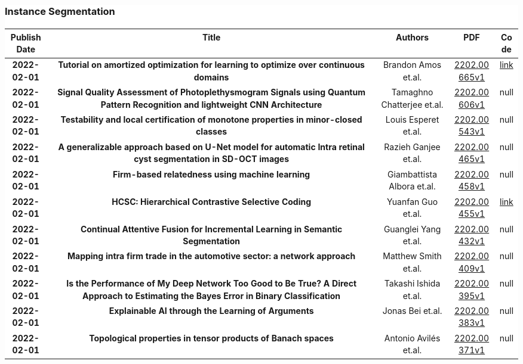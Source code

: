 ### Instance Segmentation
|Publish Date|Title|Authors|PDF|Code|
| :---: | :---: | :---: | :---: | :---: |
|**2022-02-01**|**Tutorial on amortized optimization for learning to optimize over continuous domains**|Brandon Amos et.al.|[2202.00665v1](http://arxiv.org/abs/2202.00665v1)|[link](https://github.com/facebookresearch/amortized-optimization-tutorial)|
|**2022-02-01**|**Signal Quality Assessment of Photoplethysmogram Signals using Quantum Pattern Recognition and lightweight CNN Architecture**|Tamaghno Chatterjee et.al.|[2202.00606v1](http://arxiv.org/abs/2202.00606v1)|null|
|**2022-02-01**|**Testability and local certification of monotone properties in minor-closed classes**|Louis Esperet et.al.|[2202.00543v1](http://arxiv.org/abs/2202.00543v1)|null|
|**2022-02-01**|**A generalizable approach based on U-Net model for automatic Intra retinal cyst segmentation in SD-OCT images**|Razieh Ganjee et.al.|[2202.00465v1](http://arxiv.org/abs/2202.00465v1)|null|
|**2022-02-01**|**Firm-based relatedness using machine learning**|Giambattista Albora et.al.|[2202.00458v1](http://arxiv.org/abs/2202.00458v1)|null|
|**2022-02-01**|**HCSC: Hierarchical Contrastive Selective Coding**|Yuanfan Guo et.al.|[2202.00455v1](http://arxiv.org/abs/2202.00455v1)|[link](https://github.com/gyfastas/hcsc)|
|**2022-02-01**|**Continual Attentive Fusion for Incremental Learning in Semantic Segmentation**|Guanglei Yang et.al.|[2202.00432v1](http://arxiv.org/abs/2202.00432v1)|null|
|**2022-02-01**|**Mapping intra firm trade in the automotive sector: a network approach**|Matthew Smith et.al.|[2202.00409v1](http://arxiv.org/abs/2202.00409v1)|null|
|**2022-02-01**|**Is the Performance of My Deep Network Too Good to Be True? A Direct Approach to Estimating the Bayes Error in Binary Classification**|Takashi Ishida et.al.|[2202.00395v1](http://arxiv.org/abs/2202.00395v1)|null|
|**2022-02-01**|**Explainable AI through the Learning of Arguments**|Jonas Bei et.al.|[2202.00383v1](http://arxiv.org/abs/2202.00383v1)|null|
|**2022-02-01**|**Topological properties in tensor products of Banach spaces**|Antonio Avilés et.al.|[2202.00371v1](http://arxiv.org/abs/2202.00371v1)|null|
